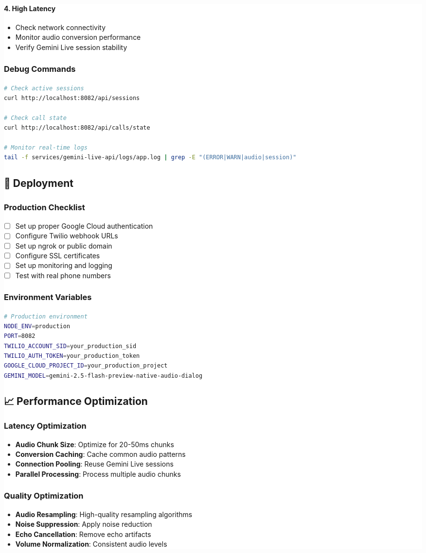 #### **4. High Latency**
- Check network connectivity
- Monitor audio conversion performance
- Verify Gemini Live session stability

### **Debug Commands**
```bash
# Check active sessions
curl http://localhost:8082/api/sessions

# Check call state
curl http://localhost:8082/api/calls/state

# Monitor real-time logs
tail -f services/gemini-live-api/logs/app.log | grep -E "(ERROR|WARN|audio|session)"
```

## 🚀 **Deployment**

### **Production Checklist**
- [ ] Set up proper Google Cloud authentication
- [ ] Configure Twilio webhook URLs
- [ ] Set up ngrok or public domain
- [ ] Configure SSL certificates
- [ ] Set up monitoring and logging
- [ ] Test with real phone numbers

### **Environment Variables**
```bash
# Production environment
NODE_ENV=production
PORT=8082
TWILIO_ACCOUNT_SID=your_production_sid
TWILIO_AUTH_TOKEN=your_production_token
GOOGLE_CLOUD_PROJECT_ID=your_production_project
GEMINI_MODEL=gemini-2.5-flash-preview-native-audio-dialog
```

## 📈 **Performance Optimization**

### **Latency Optimization**
- **Audio Chunk Size**: Optimize for 20-50ms chunks
- **Conversion Caching**: Cache common audio patterns
- **Connection Pooling**: Reuse Gemini Live sessions
- **Parallel Processing**: Process multiple audio chunks

### **Quality Optimization**
- **Audio Resampling**: High-quality resampling algorithms
- **Noise Suppression**: Apply noise reduction
- **Echo Cancellation**: Remove echo artifacts
- **Volume Normalization**: Consistent audio levels
